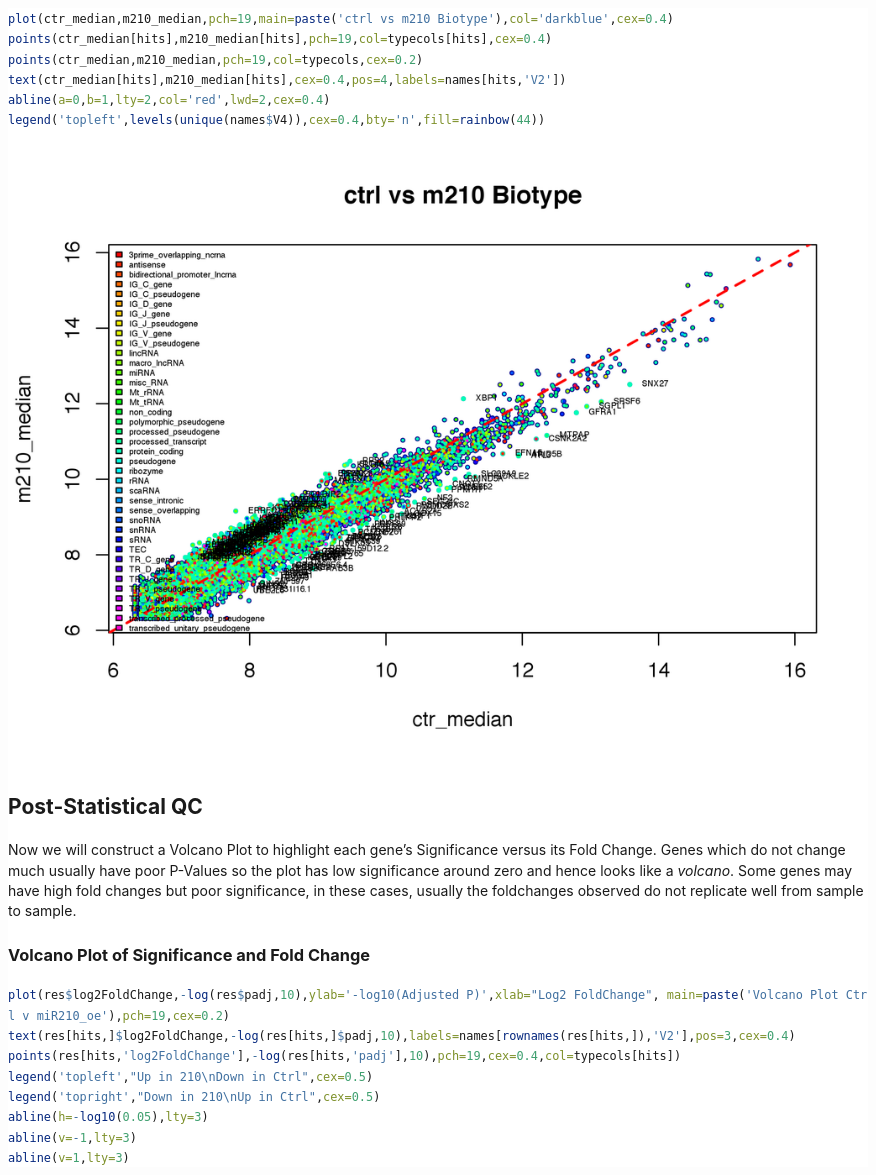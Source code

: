 ``` r
plot(ctr_median,m210_median,pch=19,main=paste('ctrl vs m210 Biotype'),col='darkblue',cex=0.4)
points(ctr_median[hits],m210_median[hits],pch=19,col=typecols[hits],cex=0.4)
points(ctr_median,m210_median,pch=19,col=typecols,cex=0.2)
text(ctr_median[hits],m210_median[hits],cex=0.4,pos=4,labels=names[hits,'V2'])
abline(a=0,b=1,lty=2,col='red',lwd=2,cex=0.4)
legend('topleft',levels(unique(names$V4)),cex=0.4,bty='n',fill=rainbow(44))
```

![](mRNA_Seq_files/figure-markdown_github/unnamed-chunk-14-1.png)

Post-Statistical QC
-------------------

Now we will construct a Volcano Plot to highlight each gene’s Significance versus its Fold Change. Genes which do not change much usually have poor P-Values so the plot has low significance around zero and hence looks like a <em>volcano</em>. Some genes may have high fold changes but poor significance, in these cases, usually the foldchanges observed do not replicate well from sample to sample.

### Volcano Plot of Significance and Fold Change

``` r
plot(res$log2FoldChange,-log(res$padj,10),ylab='-log10(Adjusted P)',xlab="Log2 FoldChange", main=paste('Volcano Plot Ctrl v miR210_oe'),pch=19,cex=0.2)      
text(res[hits,]$log2FoldChange,-log(res[hits,]$padj,10),labels=names[rownames(res[hits,]),'V2'],pos=3,cex=0.4)
points(res[hits,'log2FoldChange'],-log(res[hits,'padj'],10),pch=19,cex=0.4,col=typecols[hits])
legend('topleft',"Up in 210\nDown in Ctrl",cex=0.5)
legend('topright',"Down in 210\nUp in Ctrl",cex=0.5)
abline(h=-log10(0.05),lty=3)
abline(v=-1,lty=3)
abline(v=1,lty=3)
```
